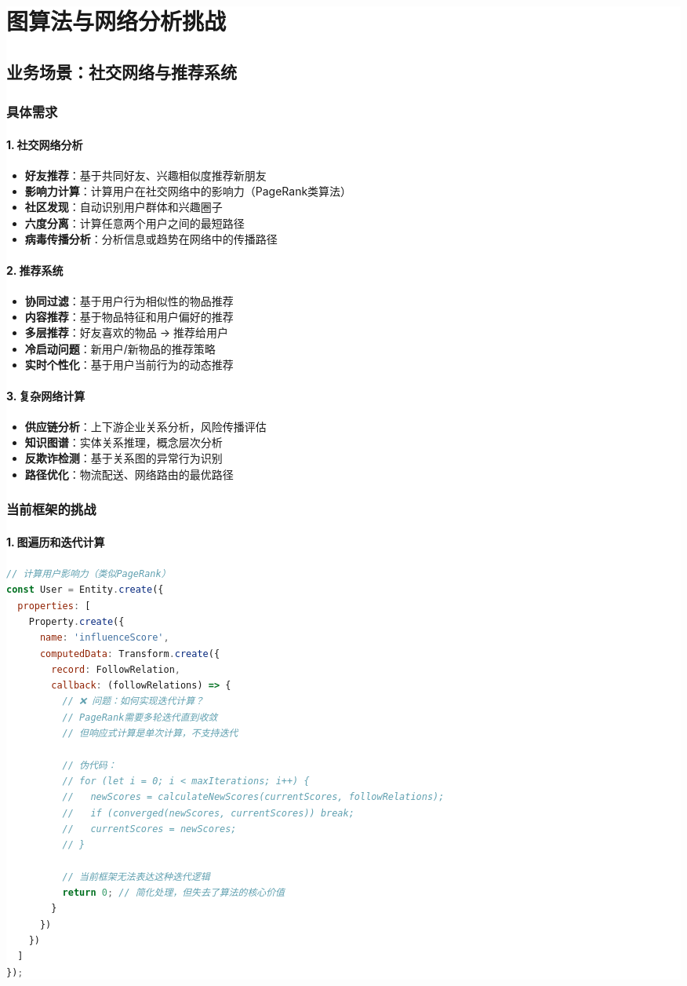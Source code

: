 # 图算法与网络分析挑战

## 业务场景：社交网络与推荐系统

### 具体需求

#### 1. 社交网络分析
- **好友推荐**：基于共同好友、兴趣相似度推荐新朋友
- **影响力计算**：计算用户在社交网络中的影响力（PageRank类算法）
- **社区发现**：自动识别用户群体和兴趣圈子
- **六度分离**：计算任意两个用户之间的最短路径
- **病毒传播分析**：分析信息或趋势在网络中的传播路径

#### 2. 推荐系统
- **协同过滤**：基于用户行为相似性的物品推荐
- **内容推荐**：基于物品特征和用户偏好的推荐
- **多层推荐**：好友喜欢的物品 → 推荐给用户
- **冷启动问题**：新用户/新物品的推荐策略
- **实时个性化**：基于用户当前行为的动态推荐

#### 3. 复杂网络计算
- **供应链分析**：上下游企业关系分析，风险传播评估
- **知识图谱**：实体关系推理，概念层次分析
- **反欺诈检测**：基于关系图的异常行为识别
- **路径优化**：物流配送、网络路由的最优路径

### 当前框架的挑战

#### 1. 图遍历和迭代计算
```javascript
// 计算用户影响力（类似PageRank）
const User = Entity.create({
  properties: [
    Property.create({
      name: 'influenceScore',
      computedData: Transform.create({
        record: FollowRelation,
        callback: (followRelations) => {
          // ❌ 问题：如何实现迭代计算？
          // PageRank需要多轮迭代直到收敛
          // 但响应式计算是单次计算，不支持迭代
          
          // 伪代码：
          // for (let i = 0; i < maxIterations; i++) {
          //   newScores = calculateNewScores(currentScores, followRelations);
          //   if (converged(newScores, currentScores)) break;
          //   currentScores = newScores;
          // }
          
          // 当前框架无法表达这种迭代逻辑
          return 0; // 简化处理，但失去了算法的核心价值
        }
      })
    })
  ]
});
```

